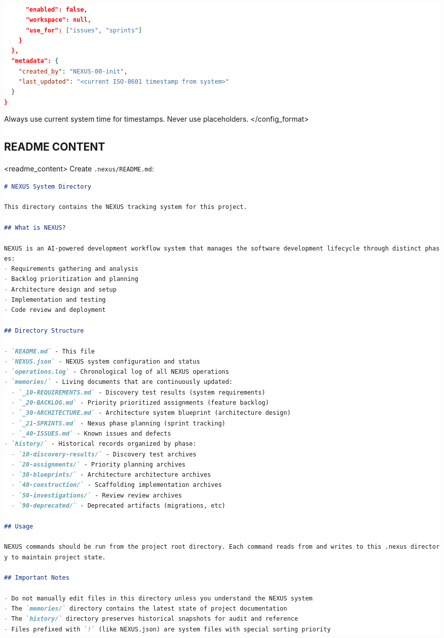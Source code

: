 ```json
      "enabled": false,
      "workspace": null,
      "use_for": ["issues", "sprints"]
    }
  },
  "metadata": {
    "created_by": "NEXUS-00-init",
    "last_updated": "<current ISO-8601 timestamp from system>"
  }
}
```
Always use current system time for timestamps. Never use placeholders.
</config_format>

## README CONTENT

<readme_content>
Create `.nexus/README.md`:
```markdown
# NEXUS System Directory

This directory contains the NEXUS tracking system for this project.

## What is NEXUS?

NEXUS is an AI-powered development workflow system that manages the software development lifecycle through distinct phases:
- Requirements gathering and analysis
- Backlog prioritization and planning  
- Architecture design and setup
- Implementation and testing
- Code review and deployment

## Directory Structure

- `README.md` - This file
- `NEXUS.json` - NEXUS system configuration and status
- `operations.log` - Chronological log of all NEXUS operations
- `memories/` - Living documents that are continuously updated:
  - `_10-REQUIREMENTS.md` - Discovery test results (system requirements)
  - `_20-BACKLOG.md` - Priority prioritized assignments (feature backlog)
  - `_30-ARCHITECTURE.md` - Architecture system blueprint (architecture design)
  - `_21-SPRINTS.md` - Nexus phase planning (sprint tracking)
  - `_40-ISSUES.md` - Known issues and defects
- `history/` - Historical records organized by phase:
  - `10-discovery-results/` - Discovery test archives
  - `20-assignments/` - Priority planning archives
  - `30-blueprints/` - Architecture architecture archives
  - `40-construction/` - Scaffolding implementation archives
  - `50-investigations/` - Review review archives
  - `90-deprecated/` - Deprecated artifacts (migrations, etc)

## Usage

NEXUS commands should be run from the project root directory. Each command reads from and writes to this .nexus directory to maintain project state.

## Important Notes

- Do not manually edit files in this directory unless you understand the NEXUS system
- The `memories/` directory contains the latest state of project documentation
- The `history/` directory preserves historical snapshots for audit and reference
- Files prefixed with `!` (like NEXUS.json) are system files with special sorting priority
```